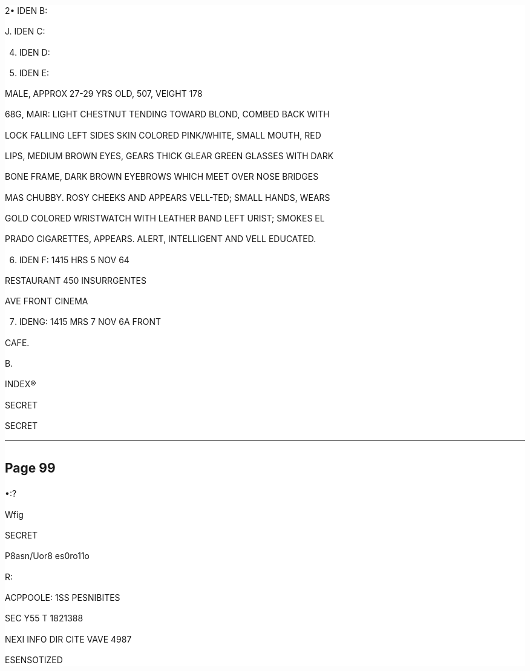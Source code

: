 2• IDEN B:

J. IDEN C:

4. IDEN D:

3. IDEN E:

MALE, APPROX 27-29 YRS OLD, 507, VEIGHT 178

68G, MAIR: LIGHT CHESTNUT TENDING TOWARD BLOND, COMBED BACK WITH

LOCK FALLING LEFT SIDES SKIN COLORED PINK/WHITE, SMALL MOUTH, RED

LIPS, MEDIUM BROWN EYES, GEARS THICK GLEAR GREEN GLASSES WITH DARK

BONE FRAME, DARK BROWN EYEBROWS WHICH MEET OVER NOSE BRIDGES

MAS CHUBBY. ROSY CHEEKS AND APPEARS VELL-TED; SMALL HANDS, WEARS

GOLD COLORED WRISTWATCH WITH LEATHER BAND LEFT URIST; SMOKES EL

PRADO CIGARETTES, APPEARS. ALERT, INTELLIGENT AND VELL EDUCATED.

6. IDEN F: 1415 HRS 5 NOV 64

RESTAURANT 450 INSURRGENTES

AVE FRONT CINEMA

7. IDENG: 1415 MRS 7 NOV 6A FRONT

CAFE.

B.

INDEX®

SECRET

SECRET

---

## Page 99

•:?

Wfig

SECRET

P8asn/Uor8 es0ro11o

R:

ACPPOOLE: 1SS PESNIBITES

SEC Y55 T 1821388

NEXI INFO DIR CITE VAVE 4987

ESENSOTIZED
